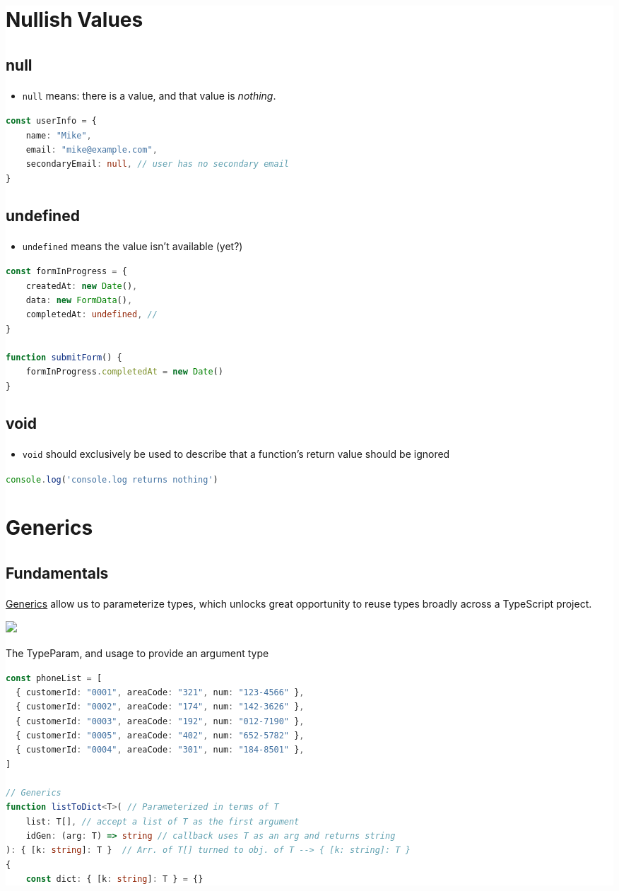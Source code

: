 # Nullish Values

## null
- `null` means: there is a value, and that value is _nothing_.

```ts
const userInfo = {
	name: "Mike",
	email: "mike@example.com",
	secondaryEmail: null, // user has no secondary email
}
```

## undefined
- `undefined` means the value isn’t available (yet?)

```ts
const formInProgress = {
	createdAt: new Date(),
	data: new FormData(),
	completedAt: undefined, //
}

function submitForm() {
	formInProgress.completedAt = new Date()
}
```

## void
- `void` should exclusively be used to describe that a function’s return value should be ignored

```ts
console.log('console.log returns nothing')
```

# Generics

## Fundamentals

[Generics](https://www.typescriptlang.org/docs/handbook/2/generics.html) allow us to parameterize types, which unlocks great opportunity to reuse types broadly across a TypeScript project.

![](../Attachments/Pasted%20image%2020230119192817.png)

 The TypeParam, and usage to provide an argument type

```ts
const phoneList = [
  { customerId: "0001", areaCode: "321", num: "123-4566" },
  { customerId: "0002", areaCode: "174", num: "142-3626" },
  { customerId: "0003", areaCode: "192", num: "012-7190" },
  { customerId: "0005", areaCode: "402", num: "652-5782" },
  { customerId: "0004", areaCode: "301", num: "184-8501" },
]

// Generics
function listToDict<T>( // Parameterized in terms of T
	list: T[], // accept a list of T as the first argument
	idGen: (arg: T) => string // callback uses T as an arg and returns string
): { [k: string]: T }  // Arr. of T[] turned to obj. of T --> { [k: string]: T }
{
	const dict: { [k: string]: T } = {}
```